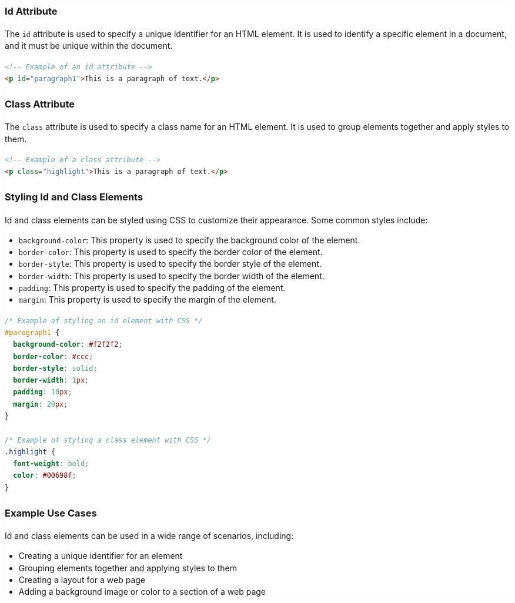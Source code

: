 ### Id Attribute

The `id` attribute is used to specify a unique identifier for an HTML element. It is used to identify a specific element in a document, and it must be unique within the document.

```html
<!-- Example of an id attribute -->
<p id="paragraph1">This is a paragraph of text.</p>
```

### Class Attribute

The `class` attribute is used to specify a class name for an HTML element. It is used to group elements together and apply styles to them.

```html
<!-- Example of a class attribute -->
<p class="highlight">This is a paragraph of text.</p>
```

### Styling Id and Class Elements

Id and class elements can be styled using CSS to customize their appearance. Some common styles include:

* `background-color`: This property is used to specify the background color of the element.
* `border-color`: This property is used to specify the border color of the element.
* `border-style`: This property is used to specify the border style of the element.
* `border-width`: This property is used to specify the border width of the element.
* `padding`: This property is used to specify the padding of the element.
* `margin`: This property is used to specify the margin of the element.

```css
/* Example of styling an id element with CSS */
#paragraph1 {
  background-color: #f2f2f2;
  border-color: #ccc;
  border-style: solid;
  border-width: 1px;
  padding: 10px;
  margin: 20px;
}

/* Example of styling a class element with CSS */
.highlight {
  font-weight: bold;
  color: #00698f;
}
```

### Example Use Cases

Id and class elements can be used in a wide range of scenarios, including:

* Creating a unique identifier for an element
* Grouping elements together and applying styles to them
* Creating a layout for a web page
* Adding a background image or color to a section of a web page
